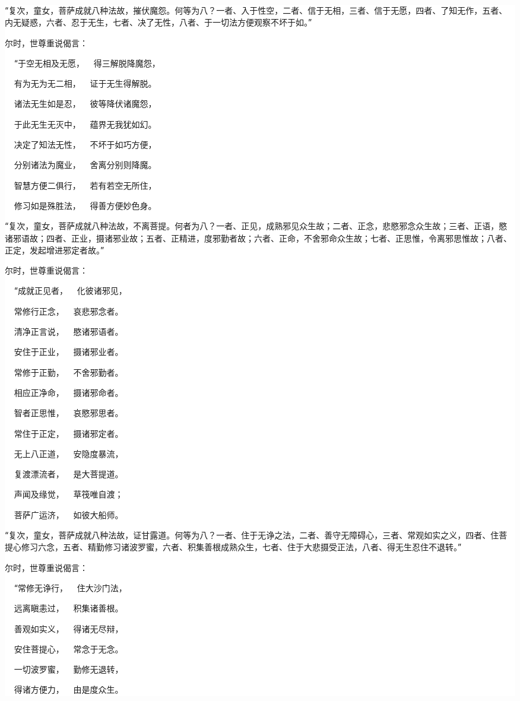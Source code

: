 “复次，童女，菩萨成就八种法故，摧伏魔怨。何等为八？一者、入于性空，二者、信于无相，三者、信于无愿，四者、了知无作，五者、内无疑惑，六者、忍于无生，七者、决了无性，八者、于一切法方便观察不坏于如。”

尔时，世尊重说偈言：

&nbsp;&nbsp;&nbsp;&nbsp;“于空无相及无愿，&nbsp;&nbsp;&nbsp;&nbsp;得三解脱降魔怨，

&nbsp;&nbsp;&nbsp;&nbsp;有为无为无二相，&nbsp;&nbsp;&nbsp;&nbsp;证于无生得解脱。

&nbsp;&nbsp;&nbsp;&nbsp;诸法无生如是忍，&nbsp;&nbsp;&nbsp;&nbsp;彼等降伏诸魔怨，

&nbsp;&nbsp;&nbsp;&nbsp;于此无生无灭中，&nbsp;&nbsp;&nbsp;&nbsp;蕴界无我犹如幻。

&nbsp;&nbsp;&nbsp;&nbsp;决定了知法无性，&nbsp;&nbsp;&nbsp;&nbsp;不坏于如巧方便，

&nbsp;&nbsp;&nbsp;&nbsp;分别诸法为魔业，&nbsp;&nbsp;&nbsp;&nbsp;舍离分别则降魔。

&nbsp;&nbsp;&nbsp;&nbsp;智慧方便二俱行，&nbsp;&nbsp;&nbsp;&nbsp;若有若空无所住，

&nbsp;&nbsp;&nbsp;&nbsp;修习如是殊胜法，&nbsp;&nbsp;&nbsp;&nbsp;得善方便妙色身。

“复次，童女，菩萨成就八种法故，不离菩提。何者为八？一者、正见，成熟邪见众生故；二者、正念，悲愍邪念众生故；三者、正语，愍诸邪语故；四者、正业，摄诸邪业故；五者、正精进，度邪勤者故；六者、正命，不舍邪命众生故；七者、正思惟，令离邪思惟故；八者、正定，发起增进邪定者故。”

尔时，世尊重说偈言：

&nbsp;&nbsp;&nbsp;&nbsp;“成就正见者，&nbsp;&nbsp;&nbsp;&nbsp;化彼诸邪见，

&nbsp;&nbsp;&nbsp;&nbsp;常修行正念，&nbsp;&nbsp;&nbsp;&nbsp;哀悲邪念者。

&nbsp;&nbsp;&nbsp;&nbsp;清净正言说，&nbsp;&nbsp;&nbsp;&nbsp;愍诸邪语者。

&nbsp;&nbsp;&nbsp;&nbsp;安住于正业，&nbsp;&nbsp;&nbsp;&nbsp;摄诸邪业者。

&nbsp;&nbsp;&nbsp;&nbsp;常修于正勤，&nbsp;&nbsp;&nbsp;&nbsp;不舍邪勤者。

&nbsp;&nbsp;&nbsp;&nbsp;相应正净命，&nbsp;&nbsp;&nbsp;&nbsp;摄诸邪命者。

&nbsp;&nbsp;&nbsp;&nbsp;智者正思惟，&nbsp;&nbsp;&nbsp;&nbsp;哀愍邪思者。

&nbsp;&nbsp;&nbsp;&nbsp;常住于正定，&nbsp;&nbsp;&nbsp;&nbsp;摄诸邪定者。

&nbsp;&nbsp;&nbsp;&nbsp;无上八正道，&nbsp;&nbsp;&nbsp;&nbsp;安隐度暴流，

&nbsp;&nbsp;&nbsp;&nbsp;复渡漂流者，&nbsp;&nbsp;&nbsp;&nbsp;是大菩提道。

&nbsp;&nbsp;&nbsp;&nbsp;声闻及缘觉，&nbsp;&nbsp;&nbsp;&nbsp;草筏唯自渡；

&nbsp;&nbsp;&nbsp;&nbsp;菩萨广运济，&nbsp;&nbsp;&nbsp;&nbsp;如彼大船师。

“复次，童女，菩萨成就八种法故，证甘露道。何等为八？一者、住于无诤之法，二者、善守无障碍心，三者、常观如实之义，四者、住菩提心修习六念，五者、精勤修习诸波罗蜜，六者、积集善根成熟众生，七者、住于大悲摄受正法，八者、得无生忍住不退转。”

尔时，世尊重说偈言：

&nbsp;&nbsp;&nbsp;&nbsp;“常修无诤行，&nbsp;&nbsp;&nbsp;&nbsp;住大沙门法，

&nbsp;&nbsp;&nbsp;&nbsp;远离瞋恚过，&nbsp;&nbsp;&nbsp;&nbsp;积集诸善根。

&nbsp;&nbsp;&nbsp;&nbsp;善观如实义，&nbsp;&nbsp;&nbsp;&nbsp;得诸无尽辩，

&nbsp;&nbsp;&nbsp;&nbsp;安住菩提心，&nbsp;&nbsp;&nbsp;&nbsp;常念于无念。

&nbsp;&nbsp;&nbsp;&nbsp;一切波罗蜜，&nbsp;&nbsp;&nbsp;&nbsp;勤修无退转，

&nbsp;&nbsp;&nbsp;&nbsp;得诸方便力，&nbsp;&nbsp;&nbsp;&nbsp;由是度众生。
